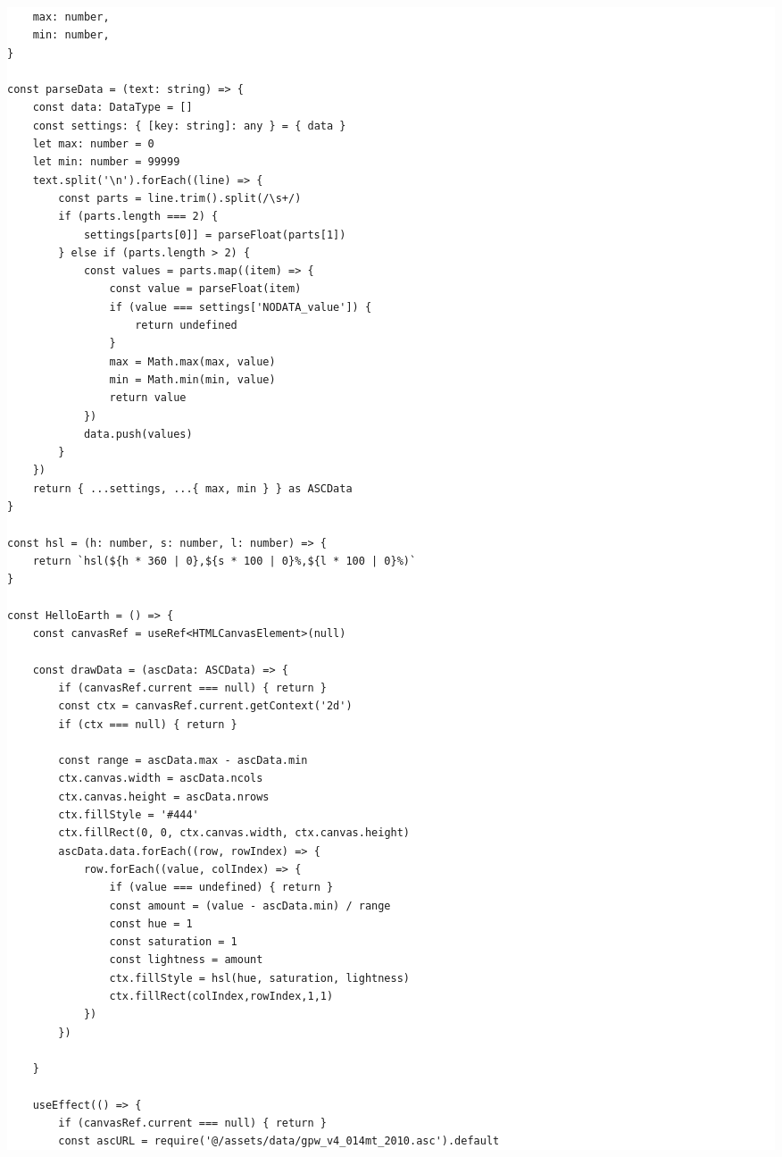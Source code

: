 ```
    max: number,
    min: number,
}

const parseData = (text: string) => {
    const data: DataType = []
    const settings: { [key: string]: any } = { data }
    let max: number = 0
    let min: number = 99999
    text.split('\n').forEach((line) => {
        const parts = line.trim().split(/\s+/)
        if (parts.length === 2) {
            settings[parts[0]] = parseFloat(parts[1])
        } else if (parts.length > 2) {
            const values = parts.map((item) => {
                const value = parseFloat(item)
                if (value === settings['NODATA_value']) {
                    return undefined
                }
                max = Math.max(max, value)
                min = Math.min(min, value)
                return value
            })
            data.push(values)
        }
    })
    return { ...settings, ...{ max, min } } as ASCData
}

const hsl = (h: number, s: number, l: number) => {
    return `hsl(${h * 360 | 0},${s * 100 | 0}%,${l * 100 | 0}%)`
}

const HelloEarth = () => {
    const canvasRef = useRef<HTMLCanvasElement>(null)

    const drawData = (ascData: ASCData) => {
        if (canvasRef.current === null) { return }
        const ctx = canvasRef.current.getContext('2d')
        if (ctx === null) { return }

        const range = ascData.max - ascData.min
        ctx.canvas.width = ascData.ncols
        ctx.canvas.height = ascData.nrows
        ctx.fillStyle = '#444'
        ctx.fillRect(0, 0, ctx.canvas.width, ctx.canvas.height)
        ascData.data.forEach((row, rowIndex) => {
            row.forEach((value, colIndex) => {
                if (value === undefined) { return }
                const amount = (value - ascData.min) / range
                const hue = 1
                const saturation = 1
                const lightness = amount
                ctx.fillStyle = hsl(hue, saturation, lightness)
                ctx.fillRect(colIndex,rowIndex,1,1)
            })
        })

    }

    useEffect(() => {
        if (canvasRef.current === null) { return }
        const ascURL = require('@/assets/data/gpw_v4_014mt_2010.asc').default
```